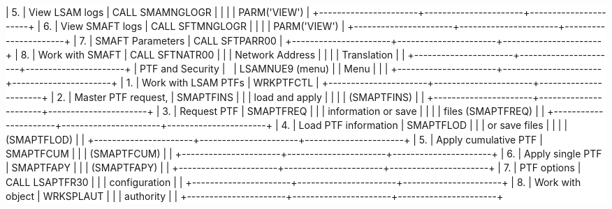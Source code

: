 | 5\.                  | View LSAM logs       | CALL SMAMNGLOGR      |
|                      |                      | PARM(\'VIEW\')       |
+----------------------+----------------------+----------------------+
| 6\.                  | View SMAFT logs      | CALL SFTMNGLOGR      |
|                      |                      | PARM(\'VIEW\')       |
+----------------------+----------------------+----------------------+
| 7\.                  | SMAFT Parameters     | CALL SFTPARR00       |
+----------------------+----------------------+----------------------+
| 8\.                  | Work with SMAFT      | CALL SFTNATR00       |
|                      | Network Address      |                      |
|                      | Translation          |                      |
+----------------------+----------------------+----------------------+
| PTF and Security     |                      | LSAMNUE9 (menu)      |
| Menu                 |                      |                      |
+----------------------+----------------------+----------------------+
| 1\.                  | Work with LSAM PTFs  | WRKPTFCTL            |
+----------------------+----------------------+----------------------+
| 2\.                  | Master PTF request,  | SMAPTFINS            |
|                      | load and apply       |                      |
|                      | (SMAPTFINS)          |                      |
+----------------------+----------------------+----------------------+
| 3\.                  | Request PTF          | SMAPTFREQ            |
|                      | information or save  |                      |
|                      | files (SMAPTFREQ)    |                      |
+----------------------+----------------------+----------------------+
| 4\.                  | Load PTF information | SMAPTFLOD            |
|                      | or save files        |                      |
|                      | (SMAPTFLOD)          |                      |
+----------------------+----------------------+----------------------+
| 5\.                  | Apply cumulative PTF | SMAPTFCUM            |
|                      | (SMAPTFCUM)          |                      |
+----------------------+----------------------+----------------------+
| 6\.                  | Apply single PTF     | SMAPTFAPY            |
|                      | (SMAPTFAPY)          |                      |
+----------------------+----------------------+----------------------+
| 7\.                  | PTF options          | CALL LSAPTFR30       |
|                      | configuration        |                      |
+----------------------+----------------------+----------------------+
| 8\.                  | Work with object     | WRKSPLAUT            |
|                      | authority            |                      |
+----------------------+----------------------+----------------------+
